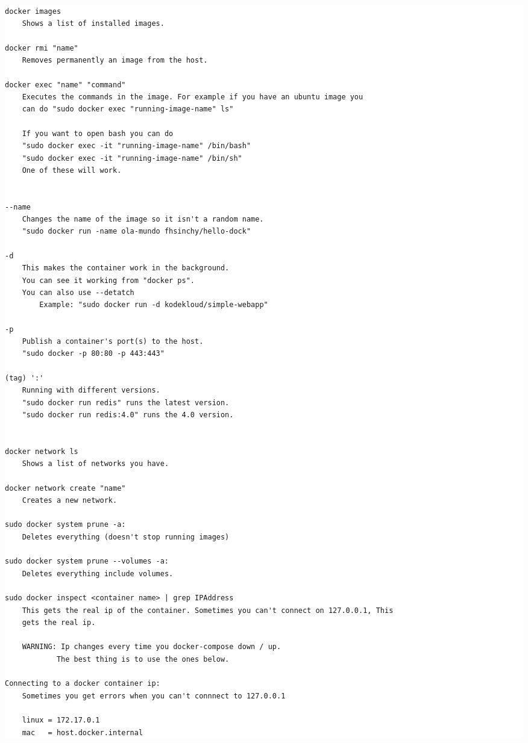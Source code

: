 	docker images
		Shows a list of installed images.

	docker rmi "name"
		Removes permanently an image from the host.

	docker exec "name" "command"
		Executes the commands in the image. For example if you have an ubuntu image you
		can do "sudo docker exec "running-image-name" ls"

		If you want to open bash you can do
		"sudo docker exec -it "running-image-name" /bin/bash"
		"sudo docker exec -it "running-image-name" /bin/sh"
		One of these will work.


	--name
		Changes the name of the image so it isn't a random name.
		"sudo docker run -name ola-mundo fhsinchy/hello-dock"

	-d
		This makes the container work in the background.
		You can see it working from "docker ps".
		You can also use --detatch
			Example: "sudo docker run -d kodekloud/simple-webapp"

	-p
		Publish a container's port(s) to the host.
		"sudo docker -p 80:80 -p 443:443"

	(tag) ':'
		Running with different versions.
		"sudo docker run redis" runs the latest version.
		"sudo docker run redis:4.0" runs the 4.0 version.


	docker network ls
		Shows a list of networks you have.

	docker network create "name"
		Creates a new network.

	sudo docker system prune -a:
		Deletes everything (doesn't stop running images)

	sudo docker system prune --volumes -a:
		Deletes everything include volumes.

	sudo docker inspect <container name> | grep IPAddress
		This gets the real ip of the container. Sometimes you can't connect on 127.0.0.1, This
		gets the real ip.

		WARNING: Ip changes every time you docker-compose down / up.
				The best thing is to use the ones below.

	Connecting to a docker container ip:
		Sometimes you get errors when you can't connnect to 127.0.0.1

		linux = 172.17.0.1
		mac   = host.docker.internal
